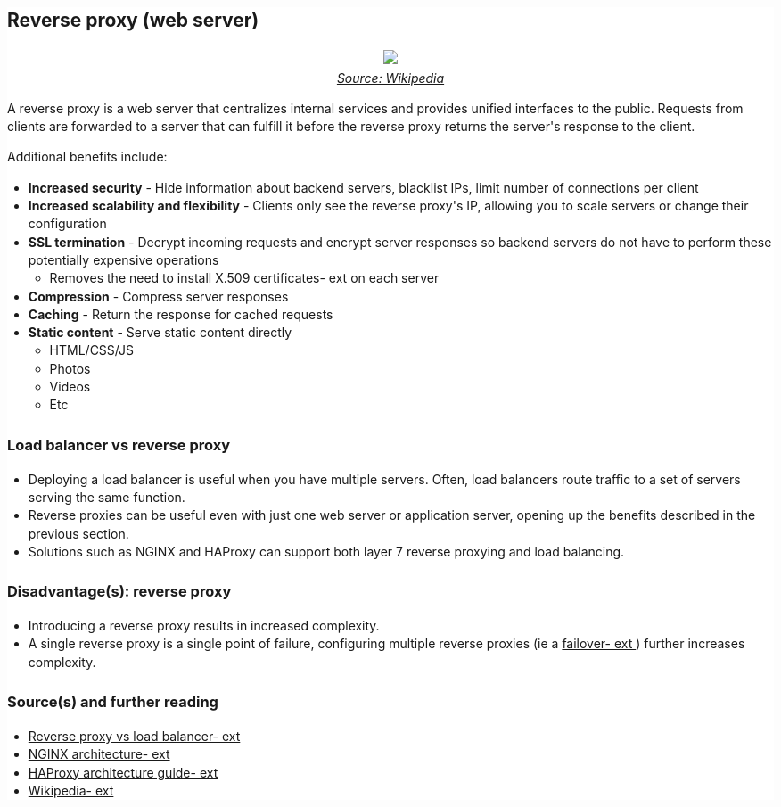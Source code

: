 ## Reverse proxy (web server)

<p align="center">
  <img src="images/n41Azff.png">
  <br/>
  <i><a href=https://upload.wikimedia.org/wikipedia/commons/6/67/Reverse_proxy_h2g2bob.svg>Source: Wikipedia</a></i>
  <br/>
</p>

A reverse proxy is a web server that centralizes internal services and provides unified interfaces to the public.  Requests from clients are forwarded to a server that can fulfill it before the reverse proxy returns the server's response to the client.

Additional benefits include:

* **Increased security** - Hide information about backend servers, blacklist IPs, limit number of connections per client
* **Increased scalability and flexibility** - Clients only see the reverse proxy's IP, allowing you to scale servers or change their configuration
* **SSL termination** - Decrypt incoming requests and encrypt server responses so backend servers do not have to perform these potentially expensive operations
    * Removes the need to install [X.509 certificates- ext ](https://en.wikipedia.org/wiki/X.509) on each server
* **Compression** - Compress server responses
* **Caching** - Return the response for cached requests
* **Static content** - Serve static content directly
    * HTML/CSS/JS
    * Photos
    * Videos
    * Etc

### Load balancer vs reverse proxy

* Deploying a load balancer is useful when you have multiple servers.  Often, load balancers  route traffic to a set of servers serving the same function.
* Reverse proxies can be useful even with just one web server or application server, opening up the benefits described in the previous section.
* Solutions such as NGINX and HAProxy can support both layer 7 reverse proxying and load balancing.

### Disadvantage(s): reverse proxy

* Introducing a reverse proxy results in increased complexity.
* A single reverse proxy is a single point of failure, configuring multiple reverse proxies (ie a [failover- ext ](https://en.wikipedia.org/wiki/Failover)) further increases complexity.

### Source(s) and further reading

* [Reverse proxy vs load balancer- ext ](https://www.nginx.com/resources/glossary/reverse-proxy-vs-load-balancer/)
* [NGINX architecture- ext ](https://www.nginx.com/blog/inside-nginx-how-we-designed-for-performance-scale/)
* [HAProxy architecture guide- ext ](http://www.haproxy.org/download/1.2/doc/architecture.txt)
* [Wikipedia- ext ](https://en.wikipedia.org/wiki/Reverse_proxy)
